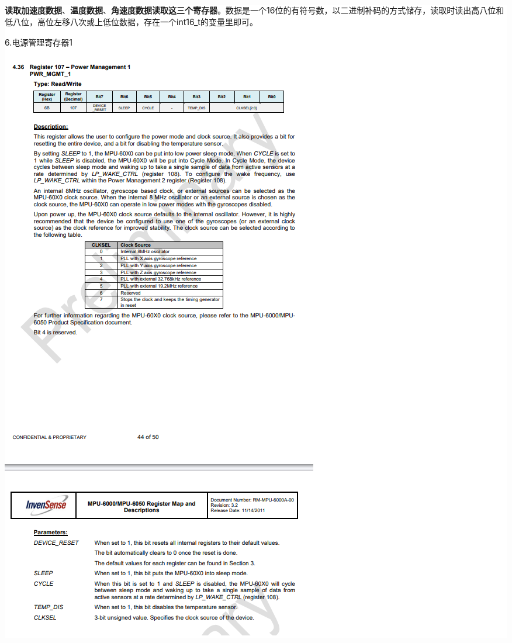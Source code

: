 **读取加速度数据**、**温度数据**、**角速度数据读取这三个寄存器**。数据是一个16位的有符号数，以二进制补码的方式储存，读取时读出高八位和低八位，高位左移八次或上低位数据，存在一个int16_t的变量里即可。

6.电源管理寄存器1

![Alt text](1701524901221.png)
